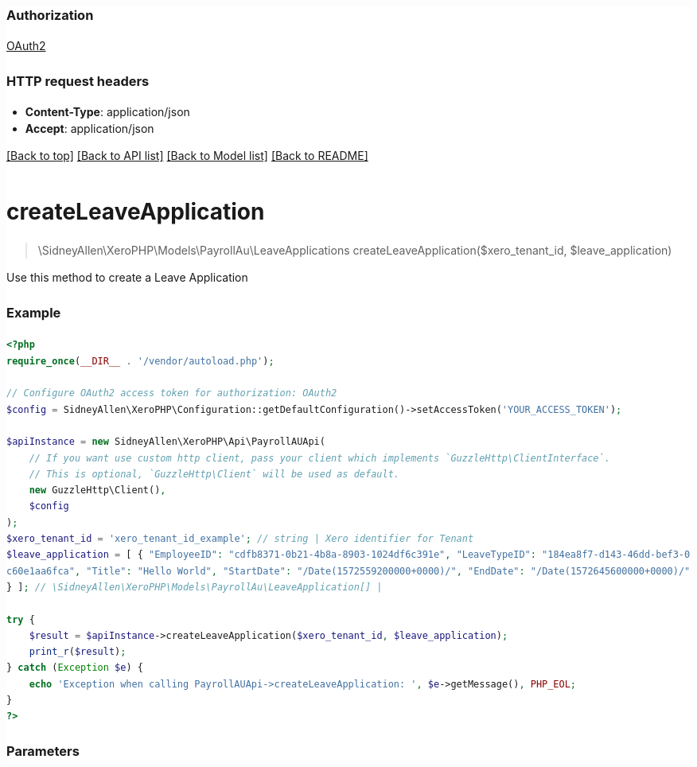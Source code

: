 ### Authorization

[OAuth2](../../README.md#OAuth2)

### HTTP request headers

 - **Content-Type**: application/json
 - **Accept**: application/json

[[Back to top]](#) [[Back to API list]](../../README.md#documentation-for-api-endpoints) [[Back to Model list]](../../README.md#documentation-for-models) [[Back to README]](../../README.md)

# **createLeaveApplication**
> \SidneyAllen\XeroPHP\Models\PayrollAu\LeaveApplications createLeaveApplication($xero_tenant_id, $leave_application)

Use this method to create a Leave Application

### Example
```php
<?php
require_once(__DIR__ . '/vendor/autoload.php');

// Configure OAuth2 access token for authorization: OAuth2
$config = SidneyAllen\XeroPHP\Configuration::getDefaultConfiguration()->setAccessToken('YOUR_ACCESS_TOKEN');

$apiInstance = new SidneyAllen\XeroPHP\Api\PayrollAUApi(
    // If you want use custom http client, pass your client which implements `GuzzleHttp\ClientInterface`.
    // This is optional, `GuzzleHttp\Client` will be used as default.
    new GuzzleHttp\Client(),
    $config
);
$xero_tenant_id = 'xero_tenant_id_example'; // string | Xero identifier for Tenant
$leave_application = [ { "EmployeeID": "cdfb8371-0b21-4b8a-8903-1024df6c391e", "LeaveTypeID": "184ea8f7-d143-46dd-bef3-0c60e1aa6fca", "Title": "Hello World", "StartDate": "/Date(1572559200000+0000)/", "EndDate": "/Date(1572645600000+0000)/" } ]; // \SidneyAllen\XeroPHP\Models\PayrollAu\LeaveApplication[] | 

try {
    $result = $apiInstance->createLeaveApplication($xero_tenant_id, $leave_application);
    print_r($result);
} catch (Exception $e) {
    echo 'Exception when calling PayrollAUApi->createLeaveApplication: ', $e->getMessage(), PHP_EOL;
}
?>
```

### Parameters
